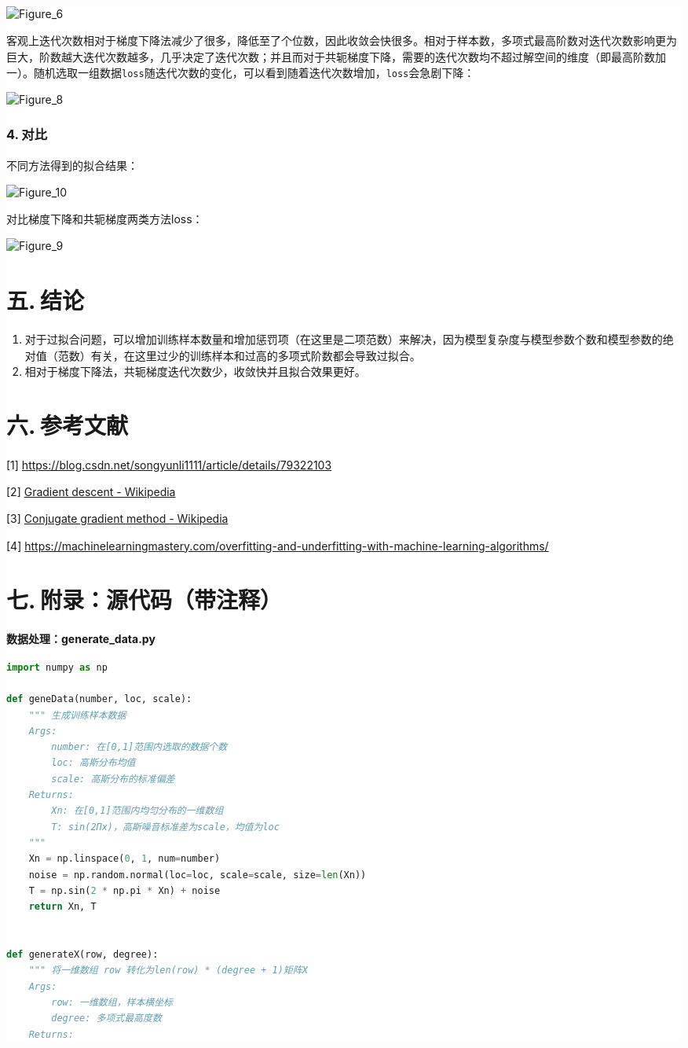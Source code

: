 
![Figure_6](D:\Learn\机器学习\Lab\Lab1\pic\Figure_6.png)

客观上迭代次数相对于梯度下降法减少了很多，降低至了个位数，因此收敛会快很多。相对于样本数，多项式最高阶数对迭代次数影响更为巨大，阶数越大迭代次数越多，几乎决定了迭代次数；并且而对于共轭梯度下降，需要的迭代次数均不超过解空间的维度（即最高阶数加一）。随机选取一组数据`loss`随迭代次数的变化，可以看到随着迭代次数增加，`loss`会急剧下降：

![Figure_8](D:\Learn\机器学习\Lab\Lab1\pic\Figure_8.png)

### 4. 对比

不同方法得到的拟合结果：

![Figure_10](D:\Learn\机器学习\Lab\Lab1\pic\Figure_10.png)

对比梯度下降和共轭梯度两类方法loss：

![Figure_9](D:\Learn\机器学习\Lab\Lab1\pic\Figure_9.png)

# 五. 结论

1. 对于过拟合问题，可以增加训练样本数量和增加惩罚项（在这里是二项范数）来解决，因为模型复杂度与模型参数个数和模型参数的绝对值（范数）有关，在这里过少的训练样本和过高的多项式阶数都会导致过拟合。
2. 相对于梯度下降法，共轭梯度迭代次数少，收敛快并且拟合效果更好。

# 六. 参考文献

[1] https://blog.csdn.net/songyunli1111/article/details/79322103

[2] [Gradient descent - Wikipedia](https://en.wikipedia.org/wiki/Gradient_descent)

[3] [Conjugate gradient method - Wikipedia](https://en.wikipedia.org/wiki/Conjugate_gradient_method)

[4] https://machinelearningmastery.com/overfitting-and-underfitting-with-machine-learning-algorithms/

# 七. 附录：源代码（带注释）

**数据处理：generate_data.py**

```python
import numpy as np

def geneData(number, loc, scale):
    """ 生成训练样本数据
    Args:
        number: 在[0,1]范围内选取的数据个数
        loc: 高斯分布均值
        scale: 高斯分布的标准偏差
    Returns:
        Xn: 在[0,1]范围内均匀分布的一维数组
        T: sin(2Πx)，高斯噪音标准差为scale，均值为loc
    """
    Xn = np.linspace(0, 1, num=number)
    noise = np.random.normal(loc=loc, scale=scale, size=len(Xn))
    T = np.sin(2 * np.pi * Xn) + noise
    return Xn, T


def generateX(row, degree):
    """ 将一维数组 row 转化为len(row) * (degree + 1)矩阵X
    Args:
        row: 一维数组，样本横坐标
        degree: 多项式最高度数
    Returns:
```